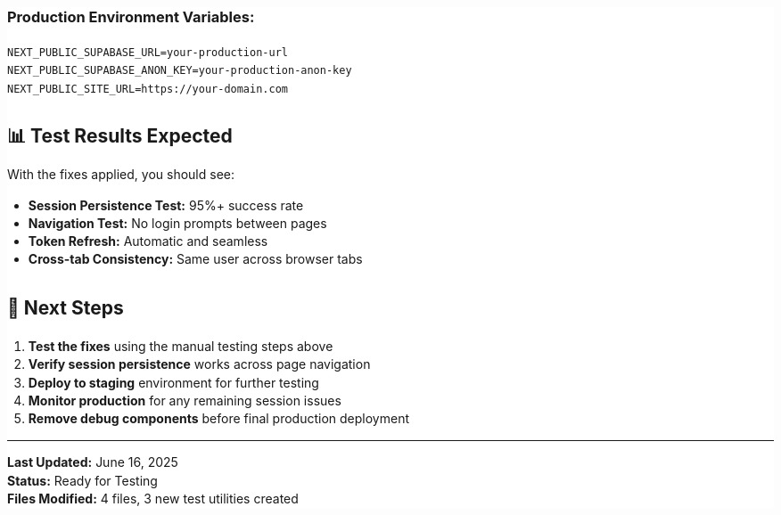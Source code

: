 ### Production Environment Variables:
```env
NEXT_PUBLIC_SUPABASE_URL=your-production-url
NEXT_PUBLIC_SUPABASE_ANON_KEY=your-production-anon-key
NEXT_PUBLIC_SITE_URL=https://your-domain.com
```

## 📊 Test Results Expected

With the fixes applied, you should see:
- **Session Persistence Test:** 95%+ success rate
- **Navigation Test:** No login prompts between pages
- **Token Refresh:** Automatic and seamless
- **Cross-tab Consistency:** Same user across browser tabs

## 🎯 Next Steps

1. **Test the fixes** using the manual testing steps above
2. **Verify session persistence** works across page navigation
3. **Deploy to staging** environment for further testing
4. **Monitor production** for any remaining session issues
5. **Remove debug components** before final production deployment

---

**Last Updated:** June 16, 2025  
**Status:** Ready for Testing  
**Files Modified:** 4 files, 3 new test utilities created
